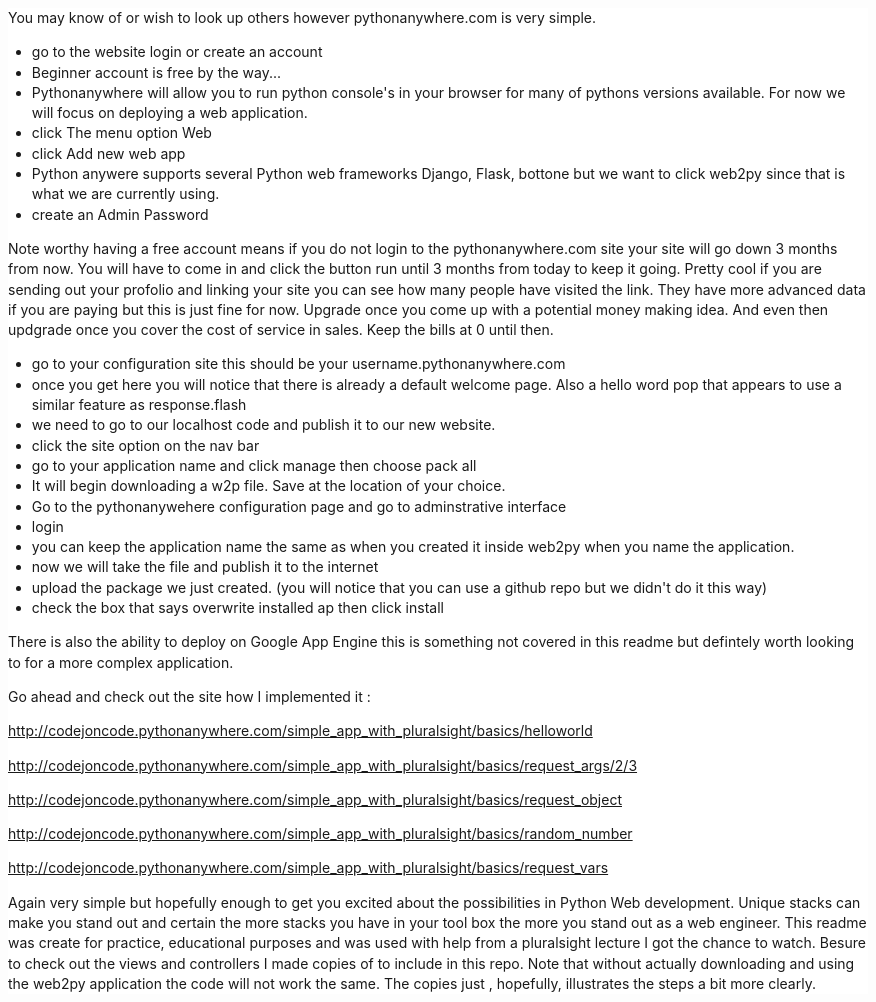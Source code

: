 You may know of or wish to look up others however pythonanywhere.com is very simple. 

- go to the website login or create an account 
- Beginner account is free by the way... 
- Pythonanywhere will allow you to run python console's in your browser for many of pythons versions available. For now we will focus on deploying a web application. 
- click  The menu option Web 
- click Add new web app
- Python anywere supports several Python web frameworks   Django, Flask, bottone but we want to click web2py since that is what we are currently using. 
- create an Admin Password 

Note worthy having a free account means if you do not login to the pythonanywhere.com site your site will go down 3 months from now. You will have to come in and click the button run until 3 months from today to keep it going. Pretty cool if you are sending out your profolio and linking your site you can see how many people have visited the link. They have more advanced data if you are paying but this is just fine for now. Upgrade once you come up with a potential money making idea. And even then updgrade once you cover the cost of service in sales.  Keep the bills at 0 until then.  

-  go to your configuration site  this should be your username.pythonanywhere.com 
-  once you get here you will notice that there is already a default welcome page.  Also a hello word pop that appears to use a similar feature as response.flash  
-  we need to go to our localhost code and publish it to our new website.  
-  click the site option on the nav bar 
-  go to your application name and click manage  then choose pack all 
-  It will begin downloading a w2p file. Save at the location of your choice. 
-  Go to the pythonanywehere  configuration page and go to adminstrative interface
-  login 
- you can keep the application name the same as when you created it inside web2py when you name the application. 
-  now we will take the file and publish it to the internet
-  upload the package we just created. (you will notice that you can use a github repo but we didn't do it this way)
-  check the box that says overwrite installed ap  then click install

There is also the ability to deploy on Google App Engine   this is something not covered in this readme but defintely worth looking to for a more complex  application. 

Go ahead and check out the site how I implemented it : 

http://codejoncode.pythonanywhere.com/simple_app_with_pluralsight/basics/helloworld 

http://codejoncode.pythonanywhere.com/simple_app_with_pluralsight/basics/request_args/2/3

http://codejoncode.pythonanywhere.com/simple_app_with_pluralsight/basics/request_object 

http://codejoncode.pythonanywhere.com/simple_app_with_pluralsight/basics/random_number

http://codejoncode.pythonanywhere.com/simple_app_with_pluralsight/basics/request_vars 

Again very simple but hopefully enough to get you excited about the possibilities in Python Web development. Unique stacks can make you stand out and certain the more stacks you have in your tool box the more you stand out as a web engineer.   This readme was create for practice, educational purposes and was used with help from a pluralsight lecture I got the chance to watch.  Besure to check out the views and controllers  I made copies of to include in this repo.  Note that without actually downloading and using the web2py  application the code will not work the same. The copies just , hopefully, illustrates the steps a bit more clearly. 
